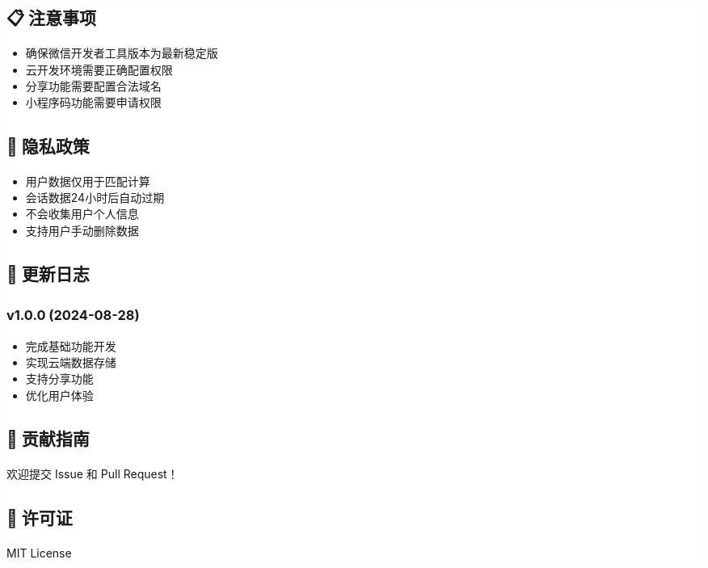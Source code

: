 ## 📋 注意事项

- 确保微信开发者工具版本为最新稳定版
- 云开发环境需要正确配置权限
- 分享功能需要配置合法域名
- 小程序码功能需要申请权限

## 🔐 隐私政策

- 用户数据仅用于匹配计算
- 会话数据24小时后自动过期
- 不会收集用户个人信息
- 支持用户手动删除数据

## 📝 更新日志

### v1.0.0 (2024-08-28)
- 完成基础功能开发
- 实现云端数据存储
- 支持分享功能
- 优化用户体验

## 🤝 贡献指南

欢迎提交 Issue 和 Pull Request！

## 📄 许可证

MIT License
